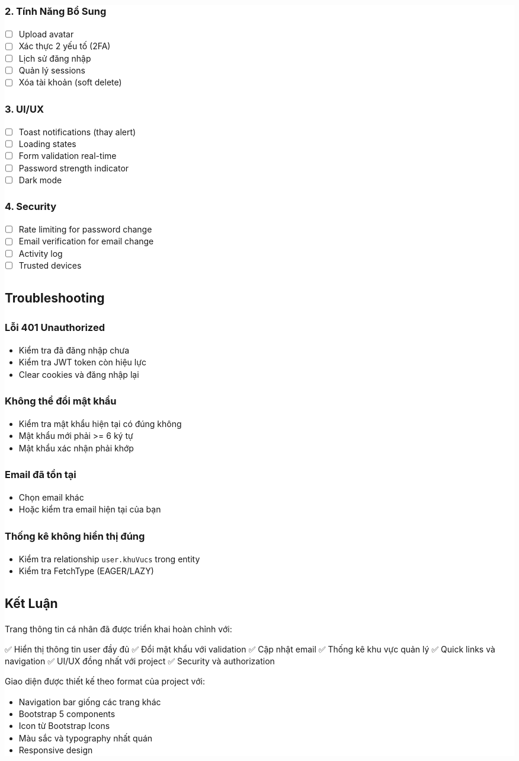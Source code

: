 ### 2. Tính Năng Bổ Sung
- [ ] Upload avatar
- [ ] Xác thực 2 yếu tố (2FA)
- [ ] Lịch sử đăng nhập
- [ ] Quản lý sessions
- [ ] Xóa tài khoản (soft delete)

### 3. UI/UX
- [ ] Toast notifications (thay alert)
- [ ] Loading states
- [ ] Form validation real-time
- [ ] Password strength indicator
- [ ] Dark mode

### 4. Security
- [ ] Rate limiting for password change
- [ ] Email verification for email change
- [ ] Activity log
- [ ] Trusted devices

## Troubleshooting

### Lỗi 401 Unauthorized
- Kiểm tra đã đăng nhập chưa
- Kiểm tra JWT token còn hiệu lực
- Clear cookies và đăng nhập lại

### Không thể đổi mật khẩu
- Kiểm tra mật khẩu hiện tại có đúng không
- Mật khẩu mới phải >= 6 ký tự
- Mật khẩu xác nhận phải khớp

### Email đã tồn tại
- Chọn email khác
- Hoặc kiểm tra email hiện tại của bạn

### Thống kê không hiển thị đúng
- Kiểm tra relationship `user.khuVucs` trong entity
- Kiểm tra FetchType (EAGER/LAZY)

## Kết Luận

Trang thông tin cá nhân đã được triển khai hoàn chỉnh với:

✅ Hiển thị thông tin user đầy đủ
✅ Đổi mật khẩu với validation
✅ Cập nhật email
✅ Thống kê khu vực quản lý
✅ Quick links và navigation
✅ UI/UX đồng nhất với project
✅ Security và authorization

Giao diện được thiết kế theo format của project với:
- Navigation bar giống các trang khác
- Bootstrap 5 components
- Icon từ Bootstrap Icons
- Màu sắc và typography nhất quán
- Responsive design

